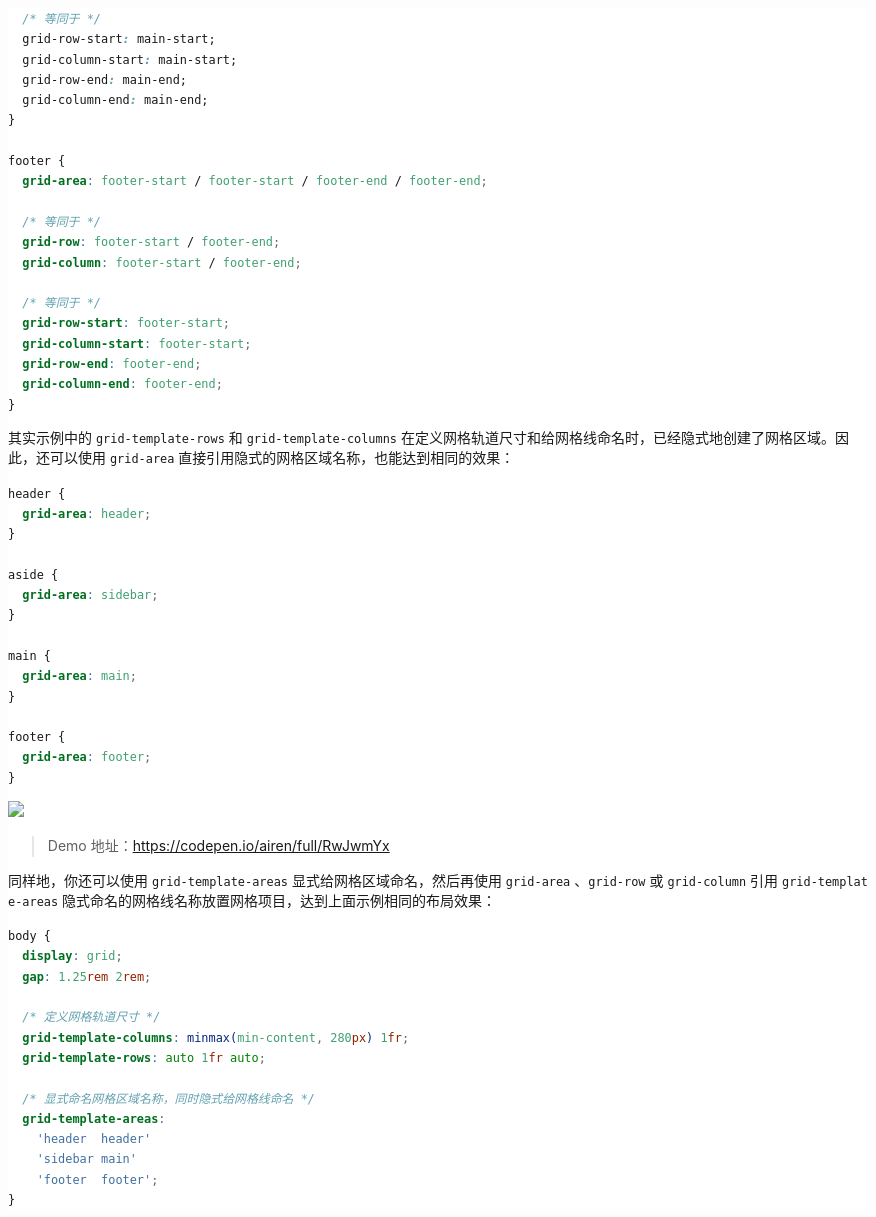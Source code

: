 ```css
  /* 等同于 */
  grid-row-start: main-start;
  grid-column-start: main-start;
  grid-row-end: main-end;
  grid-column-end: main-end;
}

footer {
  grid-area: footer-start / footer-start / footer-end / footer-end;

  /* 等同于 */
  grid-row: footer-start / footer-end;
  grid-column: footer-start / footer-end;

  /* 等同于 */
  grid-row-start: footer-start;
  grid-column-start: footer-start;
  grid-row-end: footer-end;
  grid-column-end: footer-end;
}
```

其实示例中的 `grid-template-rows` 和 `grid-template-columns` 在定义网格轨道尺寸和给网格线命名时，已经隐式地创建了网格区域。因此，还可以使用 `grid-area` 直接引用隐式的网格区域名称，也能达到相同的效果：

```css
header {
  grid-area: header;
}

aside {
  grid-area: sidebar;
}

main {
  grid-area: main;
}

footer {
  grid-area: footer;
}
```

![](_attachment/img/895ff12df7b49889f646c2144bae98af_MD5.png)

> Demo 地址：<https://codepen.io/airen/full/RwJwmYx>

同样地，你还可以使用 `grid-template-areas` 显式给网格区域命名，然后再使用 `grid-area` 、`grid-row` 或 `grid-column` 引用 `grid-template-areas` 隐式命名的网格线名称放置网格项目，达到上面示例相同的布局效果：

```css
body {
  display: grid;
  gap: 1.25rem 2rem;

  /* 定义网格轨道尺寸 */
  grid-template-columns: minmax(min-content, 280px) 1fr;
  grid-template-rows: auto 1fr auto;

  /* 显式命名网格区域名称，同时隐式给网格线命名 */
  grid-template-areas:
    'header  header'
    'sidebar main'
    'footer  footer';
}

```